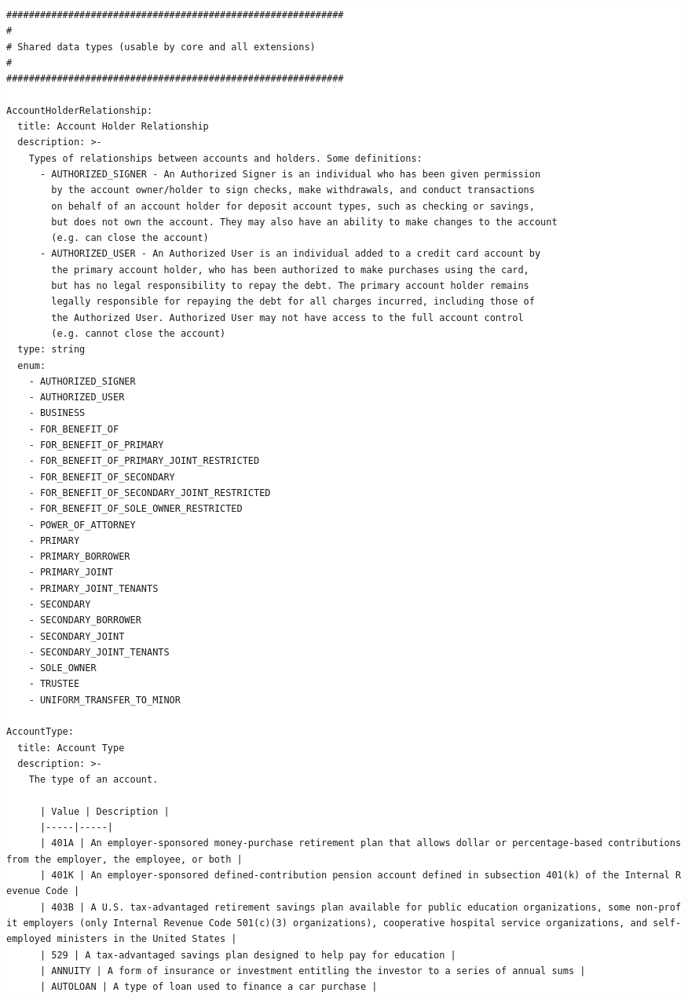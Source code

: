     ############################################################
    #
    # Shared data types (usable by core and all extensions)
    #
    ############################################################

    AccountHolderRelationship:
      title: Account Holder Relationship
      description: >-
        Types of relationships between accounts and holders. Some definitions:
          - AUTHORIZED_SIGNER - An Authorized Signer is an individual who has been given permission
            by the account owner/holder to sign checks, make withdrawals, and conduct transactions
            on behalf of an account holder for deposit account types, such as checking or savings,
            but does not own the account. They may also have an ability to make changes to the account
            (e.g. can close the account)
          - AUTHORIZED_USER - An Authorized User is an individual added to a credit card account by
            the primary account holder, who has been authorized to make purchases using the card,
            but has no legal responsibility to repay the debt. The primary account holder remains
            legally responsible for repaying the debt for all charges incurred, including those of
            the Authorized User. Authorized User may not have access to the full account control
            (e.g. cannot close the account)
      type: string
      enum:
        - AUTHORIZED_SIGNER
        - AUTHORIZED_USER
        - BUSINESS
        - FOR_BENEFIT_OF
        - FOR_BENEFIT_OF_PRIMARY
        - FOR_BENEFIT_OF_PRIMARY_JOINT_RESTRICTED
        - FOR_BENEFIT_OF_SECONDARY
        - FOR_BENEFIT_OF_SECONDARY_JOINT_RESTRICTED
        - FOR_BENEFIT_OF_SOLE_OWNER_RESTRICTED
        - POWER_OF_ATTORNEY
        - PRIMARY
        - PRIMARY_BORROWER
        - PRIMARY_JOINT
        - PRIMARY_JOINT_TENANTS
        - SECONDARY
        - SECONDARY_BORROWER
        - SECONDARY_JOINT
        - SECONDARY_JOINT_TENANTS
        - SOLE_OWNER
        - TRUSTEE
        - UNIFORM_TRANSFER_TO_MINOR

    AccountType:
      title: Account Type
      description: >-
        The type of an account.

          | Value | Description |
          |-----|-----|
          | 401A | An employer-sponsored money-purchase retirement plan that allows dollar or percentage-based contributions from the employer, the employee, or both |
          | 401K | An employer-sponsored defined-contribution pension account defined in subsection 401(k) of the Internal Revenue Code |
          | 403B | A U.S. tax-advantaged retirement savings plan available for public education organizations, some non-profit employers (only Internal Revenue Code 501(c)(3) organizations), cooperative hospital service organizations, and self-employed ministers in the United States |
          | 529 | A tax-advantaged savings plan designed to help pay for education |
          | ANNUITY | A form of insurance or investment entitling the investor to a series of annual sums |
          | AUTOLOAN | A type of loan used to finance a car purchase |